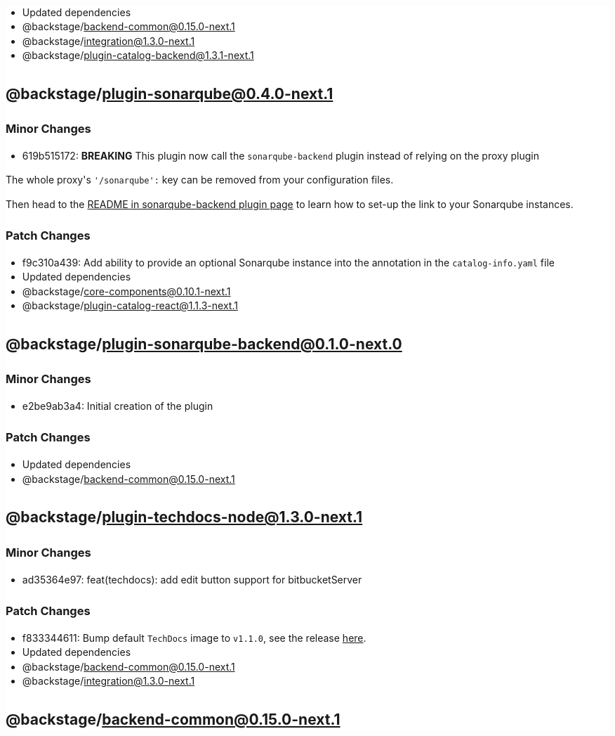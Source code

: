 - Updated dependencies
 - @backstage/backend-common@0.15.0-next.1
 - @backstage/integration@1.3.0-next.1
 - @backstage/plugin-catalog-backend@1.3.1-next.1

## @backstage/plugin-sonarqube@0.4.0-next.1

### Minor Changes

- 619b515172: **BREAKING** This plugin now call the `sonarqube-backend` plugin instead of relying on the proxy plugin

 The whole proxy's `'/sonarqube':` key can be removed from your configuration files.

 Then head to the [README in sonarqube-backend plugin page](https://github.com/backstage/backstage/tree/v1.5.0-next.1/plugins/sonarqube-backend/README.md) to learn how to set-up the link to your Sonarqube instances.

### Patch Changes

- f9c310a439: Add ability to provide an optional Sonarqube instance into the annotation in the `catalog-info.yaml` file
- Updated dependencies
 - @backstage/core-components@0.10.1-next.1
 - @backstage/plugin-catalog-react@1.1.3-next.1

## @backstage/plugin-sonarqube-backend@0.1.0-next.0

### Minor Changes

- e2be9ab3a4: Initial creation of the plugin

### Patch Changes

- Updated dependencies
 - @backstage/backend-common@0.15.0-next.1

## @backstage/plugin-techdocs-node@1.3.0-next.1

### Minor Changes

- ad35364e97: feat(techdocs): add edit button support for bitbucketServer

### Patch Changes

- f833344611: Bump default `TechDocs` image to `v1.1.0`, see the release [here](https://github.com/backstage/techdocs-container/releases/tag/v1.1.0).
- Updated dependencies
 - @backstage/backend-common@0.15.0-next.1
 - @backstage/integration@1.3.0-next.1

## @backstage/backend-common@0.15.0-next.1
